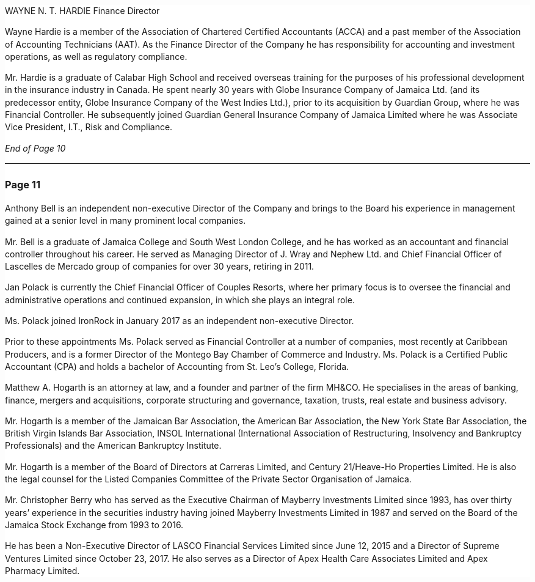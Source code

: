 WAYNE N. T. HARDIE
Finance Director

Wayne Hardie is a member of the Association of Chartered Certified Accountants (ACCA) and a past member of the Association of Accounting Technicians (AAT). As the Finance Director of the Company he has responsibility for accounting and investment operations, as well as regulatory compliance.

Mr. Hardie is a graduate of Calabar High School and received overseas training for the purposes of his professional development in the insurance industry in Canada. He spent nearly 30 years with Globe Insurance Company of Jamaica Ltd. (and its predecessor entity, Globe Insurance Company of the West Indies Ltd.), prior to its acquisition by Guardian Group, where he was Financial Controller. He subsequently joined Guardian General Insurance Company of Jamaica Limited where he was Associate Vice President, I.T., Risk and Compliance.

*End of Page 10*

---

### Page 11

Anthony Bell is an independent non-executive Director of the Company and brings to the Board his experience in management gained at a senior level in many prominent local companies.

Mr. Bell is a graduate of Jamaica College and South West London College, and he has worked as an accountant and financial controller throughout his career. He served as Managing Director of J. Wray and Nephew Ltd. and Chief Financial Officer of Lascelles de Mercado group of companies for over 30 years, retiring in 2011.

Jan Polack is currently the Chief Financial Officer of Couples Resorts, where her primary focus is to oversee the financial and administrative operations and continued expansion, in which she plays an integral role.

Ms. Polack joined IronRock in January 2017 as an independent non-executive Director.

Prior to these appointments Ms. Polack served as Financial Controller at a number of companies, most recently at Caribbean Producers, and is a former Director of the Montego Bay Chamber of Commerce and Industry. Ms. Polack is a Certified Public Accountant (CPA) and holds a bachelor of Accounting from St. Leo’s College, Florida.

Matthew A. Hogarth is an attorney at law, and a founder and partner of the firm MH&CO. He specialises in the areas of banking, finance, mergers and acquisitions, corporate structuring and governance, taxation, trusts, real estate and business advisory.

Mr. Hogarth is a member of the Jamaican Bar Association, the American Bar Association, the New York State Bar Association, the British Virgin Islands Bar Association, INSOL International (International Association of Restructuring, Insolvency and Bankruptcy Professionals) and the American Bankruptcy Institute.

Mr. Hogarth is a member of the Board of Directors at Carreras Limited, and Century 21/Heave-Ho Properties Limited. He is also the legal counsel for the Listed Companies Committee of the Private Sector Organisation of Jamaica.

Mr. Christopher Berry who has served as the Executive Chairman of Mayberry Investments Limited since 1993, has over thirty years’ experience in the securities industry having joined Mayberry Investments Limited in 1987 and served on the Board of the Jamaica Stock Exchange from 1993 to 2016.

He has been a Non-Executive Director of LASCO Financial Services Limited since June 12, 2015 and a Director of Supreme Ventures Limited since October 23, 2017. He also serves as a Director of Apex Health Care Associates Limited and Apex Pharmacy Limited.
